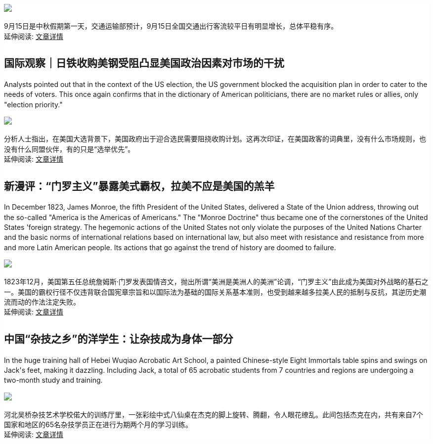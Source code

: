 <img src="https://p4.img.cctvpic.com/photoworkspace/2024/09/15/2024091519545349441.png" />   

9月15日是中秋假期第一天，交通运输部预计，9月15日全国交通出行客流较平日有明显增长，总体平稳有序。   
延伸阅读: [文章详情](https://news.cctv.com/2024/09/15/ARTISwPn8xyDFTertQIDYyeM240915.shtml)   

<qrcode title="1680万人次、3400万辆……“数”里行间见证中秋假期第一天“流量”" image="https://p4.img.cctvpic.com/photoworkspace/2024/09/15/2024091519545349441.png" />   

## 国际观察｜日铁收购美钢受阻凸显美国政治因素对市场的干扰   
Analysts pointed out that in the context of the US election, the US government blocked the acquisition plan in order to cater to the needs of voters. This once again confirms that in the dictionary of American politicians, there are no market rules or allies, only "election priority."   

<img src="https://p4.img.cctvpic.com/photoworkspace/2024/09/15/2024091520054970965.jpg" />   

分析人士指出，在美国大选背景下，美国政府出于迎合选民需要阻挠收购计划。这再次印证，在美国政客的词典里，没有什么市场规则，也没有什么同盟伙伴，有的只是“选举优先”。   
延伸阅读: [文章详情](https://news.cctv.com/2024/09/15/ARTI8N0ZDweORGUZ7NM2LFrK240915.shtml)   

<qrcode title="国际观察｜日铁收购美钢受阻凸显美国政治因素对市场的干扰" image="https://p4.img.cctvpic.com/photoworkspace/2024/09/15/2024091520054970965.jpg" />   

## 新漫评：“门罗主义”暴露美式霸权，拉美不应是美国的羔羊   
In December 1823, James Monroe, the fifth President of the United States, delivered a State of the Union address, throwing out the so-called "America is the Americas of Americans." The "Monroe Doctrine" thus became one of the cornerstones of the United States 'foreign strategy. The hegemonic actions of the United States not only violate the purposes of the United Nations Charter and the basic norms of international relations based on international law, but also meet with resistance and resistance from more and more Latin American people. Its actions that go against the trend of history are doomed to failure.   

<img src="https://p4.img.cctvpic.com/photoworkspace/2024/09/15/2024091520041568097.jpg" />   

1823年12月，美国第五任总统詹姆斯·门罗发表国情咨文，抛出所谓“美洲是美洲人的美洲”论调，“门罗主义”由此成为美国对外战略的基石之一。美国的霸权行径不仅违背联合国宪章宗旨和以国际法为基础的国际关系基本准则，也受到越来越多拉美人民的抵制与反抗，其逆历史潮流而动的作法注定失败。   
延伸阅读: [文章详情](https://news.cctv.com/2024/09/15/ARTIqIK3emzZZGDFjUho8SlI240915.shtml)   

<qrcode title="新漫评：“门罗主义”暴露美式霸权，拉美不应是美国的羔羊" image="https://p4.img.cctvpic.com/photoworkspace/2024/09/15/2024091520041568097.jpg" />   

## 中国“杂技之乡”的洋学生：让杂技成为身体一部分   
In the huge training hall of Hebei Wuqiao Acrobatic Art School, a painted Chinese-style Eight Immortals table spins and swings on Jack's feet, making it dazzling. Including Jack, a total of 65 acrobatic students from 7 countries and regions are undergoing a two-month study and training.   

<img src="https://p4.img.cctvpic.com/photoworkspace/2024/09/15/2024091520023097906.jpg" />   

河北吴桥杂技艺术学校偌大的训练厅里，一张彩绘中式八仙桌在杰克的脚上旋转、腾翻，令人眼花缭乱。此间包括杰克在内，共有来自7个国家和地区的65名杂技学员正在进行为期两个月的学习训练。   
延伸阅读: [文章详情](https://news.cctv.com/2024/09/15/ARTIA9rR0IkSSLWnz3pbbpEt240915.shtml)   

<qrcode title="中国“杂技之乡”的洋学生：让杂技成为身体一部分" image="https://p4.img.cctvpic.com/photoworkspace/2024/09/15/2024091520023097906.jpg" />   

